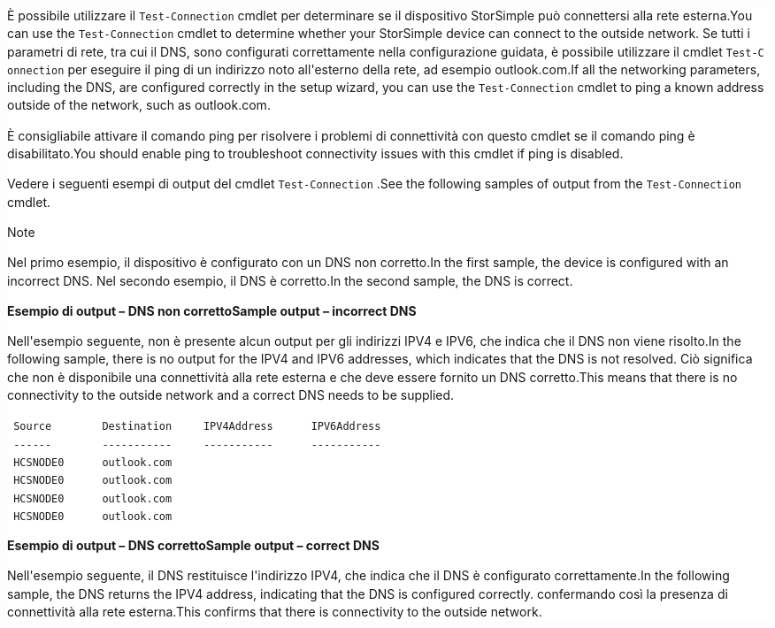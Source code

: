 <span data-ttu-id="8f0bc-425">È possibile utilizzare il `Test-Connection` cmdlet per determinare se il dispositivo StorSimple può connettersi alla rete esterna.</span><span class="sxs-lookup"><span data-stu-id="8f0bc-425">You can use the `Test-Connection` cmdlet to determine whether your StorSimple device can connect to the outside network.</span></span> <span data-ttu-id="8f0bc-426">Se tutti i parametri di rete, tra cui il DNS, sono configurati correttamente nella configurazione guidata, è possibile utilizzare il cmdlet `Test-Connection` per eseguire il ping di un indirizzo noto all'esterno della rete, ad esempio outlook.com.</span><span class="sxs-lookup"><span data-stu-id="8f0bc-426">If all the networking parameters, including the DNS, are configured correctly in the setup wizard, you can use the `Test-Connection` cmdlet to ping a known address outside of the network, such as outlook.com.</span></span> 

<span data-ttu-id="8f0bc-427">È consigliabile attivare il comando ping per risolvere i problemi di connettività con questo cmdlet se il comando ping è disabilitato.</span><span class="sxs-lookup"><span data-stu-id="8f0bc-427">You should enable ping to troubleshoot connectivity issues with this cmdlet if ping is disabled.</span></span>

<span data-ttu-id="8f0bc-428">Vedere i seguenti esempi di output del cmdlet `Test-Connection` .</span><span class="sxs-lookup"><span data-stu-id="8f0bc-428">See the following samples of output from the `Test-Connection` cmdlet.</span></span> 

> [!NOTE]
> <span data-ttu-id="8f0bc-429">Nel primo esempio, il dispositivo è configurato con un DNS non corretto.</span><span class="sxs-lookup"><span data-stu-id="8f0bc-429">In the first sample, the device is configured with an incorrect DNS.</span></span> <span data-ttu-id="8f0bc-430">Nel secondo esempio, il DNS è corretto.</span><span class="sxs-lookup"><span data-stu-id="8f0bc-430">In the second sample, the DNS is correct.</span></span>
> 
> 

<span data-ttu-id="8f0bc-431">**Esempio di output – DNS non corretto**</span><span class="sxs-lookup"><span data-stu-id="8f0bc-431">**Sample output – incorrect DNS**</span></span>

<span data-ttu-id="8f0bc-432">Nell'esempio seguente, non è presente alcun output per gli indirizzi IPV4 e IPV6, che indica che il DNS non viene risolto.</span><span class="sxs-lookup"><span data-stu-id="8f0bc-432">In the following sample, there is no output for the IPV4 and IPV6 addresses, which indicates that the DNS is not resolved.</span></span> <span data-ttu-id="8f0bc-433">Ciò significa che non è disponibile una connettività alla rete esterna e che deve essere fornito un DNS corretto.</span><span class="sxs-lookup"><span data-stu-id="8f0bc-433">This means that there is no connectivity to the outside network and a correct DNS needs to be supplied.</span></span> 

     Source        Destination     IPV4Address      IPV6Address
     ------        -----------     -----------      -----------
     HCSNODE0      outlook.com
     HCSNODE0      outlook.com
     HCSNODE0      outlook.com
     HCSNODE0      outlook.com

<span data-ttu-id="8f0bc-434">**Esempio di output – DNS corretto**</span><span class="sxs-lookup"><span data-stu-id="8f0bc-434">**Sample output – correct DNS**</span></span>

<span data-ttu-id="8f0bc-435">Nell'esempio seguente, il DNS restituisce l'indirizzo IPV4, che indica che il DNS è configurato correttamente.</span><span class="sxs-lookup"><span data-stu-id="8f0bc-435">In the following sample, the DNS returns the IPV4 address, indicating that the DNS is configured correctly.</span></span> <span data-ttu-id="8f0bc-436">confermando così la presenza di connettività alla rete esterna.</span><span class="sxs-lookup"><span data-stu-id="8f0bc-436">This confirms that there is connectivity to the outside network.</span></span> 
